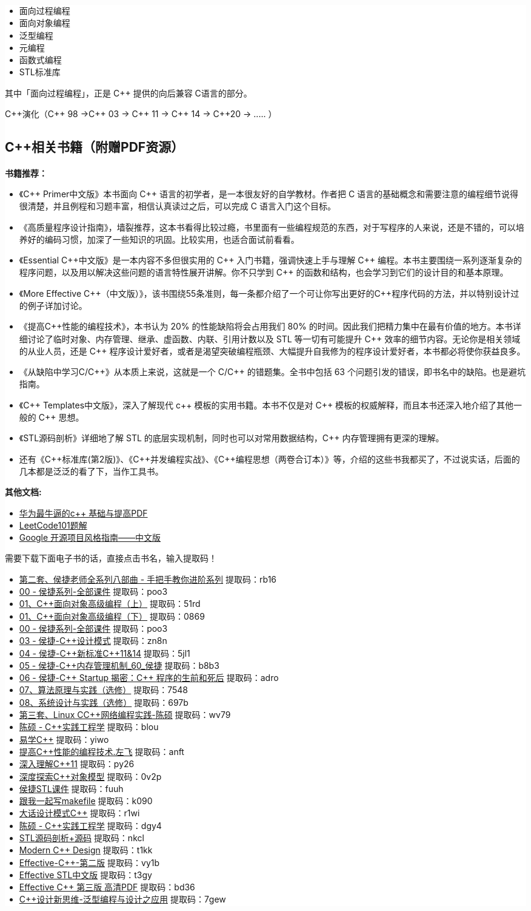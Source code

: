 - 面向过程编程
- 面向对象编程
- 泛型编程
- 元编程
- 函数式编程
- STL标准库  


其中「面向过程编程」，正是 C++ 提供的向后兼容 C语言的部分。 

C++演化（C++ 98 ->C++ 03 -> C++ 11 -> C++ 14 -> C++20 -> ..... ）



## C++相关书籍（附赠PDF资源）

**书籍推荐：**  

- 《C++ Primer中文版》本书面向 C++ 语言的初学者，是一本很友好的自学教材。作者把 C 语言的基础概念和需要注意的编程细节说得很清楚，并且例程和习题丰富，相信认真读过之后，可以完成 C 语言入门这个目标。
- 《高质量程序设计指南》，墙裂推荐，这本书看得比较过瘾，书里面有一些编程规范的东西，对于写程序的人来说，还是不错的，可以培养好的编码习惯，加深了一些知识的巩固。比较实用，也适合面试前看看。
- 《Essential C++中文版》是一本内容不多但很实用的 C++ 入门书籍，强调快速上手与理解 C++ 编程。本书主要围绕一系列逐渐复杂的程序问题，以及用以解决这些问题的语言特性展开讲解。你不只学到 C++ 的函数和结构，也会学习到它们的设计目的和基本原理。
- 《More Effective C++（中文版）》，该书围绕55条准则，每一条都介绍了一个可让你写出更好的C++程序代码的方法，并以特别设计过的例子详加讨论。
- 《提高C++性能的编程技术》，本书认为 20% 的性能缺陷将会占用我们 80% 的时间。因此我们把精力集中在最有价值的地方。本书详细讨论了临时对象、内存管理、继承、虚函数、内联、引用计数以及 STL 等一切有可能提升 C++ 效率的细节内容。无论你是相关领域的从业人员，还是 C++ 程序设计爱好者，或者是渴望突破编程瓶颈、大幅提升自我修为的程序设计爱好者，本书都必将使你获益良多。
- 《从缺陷中学习C/C++》从本质上来说，这就是一个 C/C++ 的错题集。全书中包括 63 个问题引发的错误，即书名中的缺陷。也是避坑指南。
- 《C++ Templates中文版》，深入了解现代 c++ 模板的实用书籍。本书不仅是对 C++ 模板的权威解释，而且本书还深入地介绍了其他一般的 C++ 思想。
- 《STL源码剖析》详细地了解 STL 的底层实现机制，同时也可以对常用数据结构，C++ 内存管理拥有更深的理解。

- 还有《C++标准库(第2版)》、《C++并发编程实战》、《C++编程思想（两卷合订本）》等，介绍的这些书我都买了，不过说实话，后面的几本都是泛泛的看了下，当作工具书。


**其他文档:**  

- [华为最牛逼的c++ 基础与提高PDF](https://mp.weixin.qq.com/s/_3VNj3Hh28Eg21_I3Q7vrg)  
- [LeetCode101题解](https://wwr.lanzoui.com/iPONZp2zd9e)  
- [Google 开源项目风格指南——中文版](https://zh-google-styleguide.readthedocs.io/en/latest/google-cpp-styleguide/contents/)  

需要下载下面电子书的话，直接点击书名，输入提取码！   

-  [第二套、侯捷老师全系列八部曲 - 手把手教你进阶系列](https://pan.baidu.com/s/1rNfHasapQuwFf_X0nxfJOQ )  提取码：rb16 
-  [00 - 侯捷系列-全部课件](https://pan.baidu.com/s/1mAH1wMVPyXFHQNckDv16Xw  )  提取码：poo3 
-  [01、C++面向对象高级编程（上）](https://pan.baidu.com/s/1_FFv0cPEPsxpLw66vmZ3BQ )  提取码：51rd
-  [01、C++面向对象高级编程（下）](https://pan.baidu.com/s/16OrZgRnGooXeocAoN4dKeg)  提取码：0869 
-  [00 - 侯捷系列-全部课件](https://pan.baidu.com/s/1mAH1wMVPyXFHQNckDv16Xw  )  提取码：poo3 
-  [03 - 侯捷-C++设计模式](https://pan.baidu.com/s/1ljhdglrfS6GETAWz9bZQfQ)  提取码：zn8n  
-  [04 - 侯捷-C++新标准C++11&14](https://pan.baidu.com/s/1qoiG_1ZFi6ulSKGvQFZkSw )  提取码：5jl1 
-  [05 - 侯捷-C++内存管理机制_60_侯捷](https://pan.baidu.com/s/1UcuXs_eOu-5H-veSbtU4IQ )  提取码：b8b3
-  [06 - 侯捷-C++ Startup 揭密：C++ 程序的生前和死后](https://pan.baidu.com/s/1_m9kEmUWQNCMoiH7e-WHpw)  提取码：adro 
-  [07、算法原理与实践（选修）](https://pan.baidu.com/s/18jqE_lNuJHTsSkmCb5Laxw)  提取码：7548 
-  [08、系统设计与实践（选修）](https://pan.baidu.com/s/16Kr9P2fiUlpq3LlL4Ln5yg )  提取码：697b
-  [第三套、Linux CC++网络编程实践-陈硕](https://pan.baidu.com/s/1OcymYPgisLPsJLFPpuFSJg)  提取码：wv79
-  [陈硕 - C++实践工程学](https://pan.baidu.com/s/1tg57seNQmTQGPFxFbFOTdQ  )  提取码：blou 
-  [易学C++](https://pan.baidu.com/s/1hPL7zN0XyVqfQgVTtlyK6g )  提取码：yiwo 
-  [提高C++性能的编程技术.左飞](https://pan.baidu.com/s/1wfBHSsOPuG4hIAI4KC-C_Q )  提取码：anft   
-  [深入理解C++11](https://pan.baidu.com/s/1GV2HvK41eTjDMs2huX-DYw)  提取码：py26 
-  [深度探索C++对象模型](https://pan.baidu.com/s/1UeCtZpL_I33IahDlWNzvFQ)  提取码：0v2p  
-  [侯捷STL课件](https://pan.baidu.com/s/1nbL2yzl6aPi3kR5w-CjVjA )  提取码：fuuh 
-  [跟我一起写makefile](https://pan.baidu.com/s/1M0NmPBPZxrZq0o0m7_7gPA )  提取码：k090 
-  [大话设计模式C++](https://pan.baidu.com/s/1r_twlwt7NmYSM09LVAS8ag  )  提取码：r1wi 
-  [陈硕 - C++实践工程学](https://pan.baidu.com/s/1YmxlyHXTXOnXA_XvhweqUA)  提取码：dgy4 
-  [STL源码剖析+源码](https://pan.baidu.com/s/1cip_DvjiaomxMOxTofqAtA)  提取码：nkcl 
-  [Modern C++ Design](https://pan.baidu.com/s/1kJmaP8NF0gxkJr7NgdZ8Mg )  提取码：t1kk 
-  [Effective-C++-第二版](https://pan.baidu.com/s/1zjy1JRGZXn-rwfIkUlunDQ  )  提取码：vy1b 
-  [Effective STL中文版](https://pan.baidu.com/s/1_0dRltY1HAYRine3MaRDJA  )  提取码：t3gy 
-  [Effective C++  第三版 高清PDF](https://pan.baidu.com/s/1QcOXHAJT7IpA6-UXOvTvag )  提取码：bd36 
-  [C++设计新思维-泛型编程与设计之应用](https://pan.baidu.com/s/1zl_OWNTSn4infueomtQhdQ )  提取码：7gew 